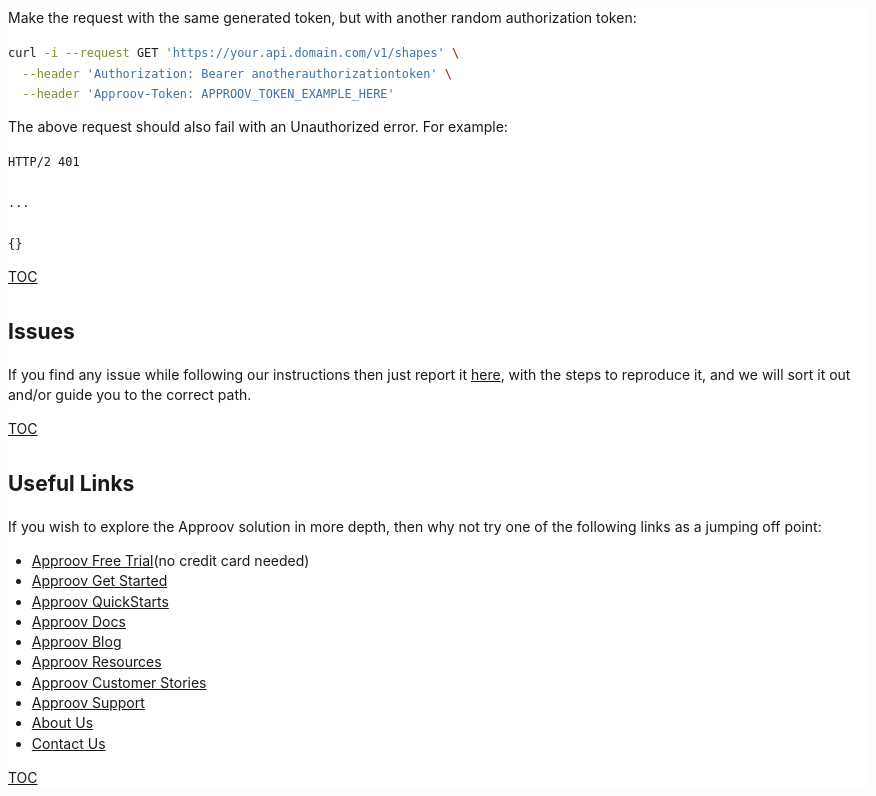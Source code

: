 Make the request with the same generated token, but with another random authorization token:

```bash
curl -i --request GET 'https://your.api.domain.com/v1/shapes' \
  --header 'Authorization: Bearer anotherauthorizationtoken' \
  --header 'Approov-Token: APPROOV_TOKEN_EXAMPLE_HERE'
```

The above request should also fail with an Unauthorized error. For example:

```text
HTTP/2 401

...

{}
```

[TOC](#toc---table-of-contents)


## Issues

If you find any issue while following our instructions then just report it [here](https://github.com/approov/quickstart-golang-token-check/issues), with the steps to reproduce it, and we will sort it out and/or guide you to the correct path.

[TOC](#toc---table-of-contents)


## Useful Links

If you wish to explore the Approov solution in more depth, then why not try one of the following links as a jumping off point:

* [Approov Free Trial](https://approov.io/signup)(no credit card needed)
* [Approov Get Started](https://approov.io/product/demo)
* [Approov QuickStarts](https://approov.io/docs/latest/approov-integration-examples/)
* [Approov Docs](https://approov.io/docs)
* [Approov Blog](https://approov.io/blog/)
* [Approov Resources](https://approov.io/resource/)
* [Approov Customer Stories](https://approov.io/customer)
* [Approov Support](https://approov.io/contact)
* [About Us](https://approov.io/company)
* [Contact Us](https://approov.io/contact)

[TOC](#toc---table-of-contents)
